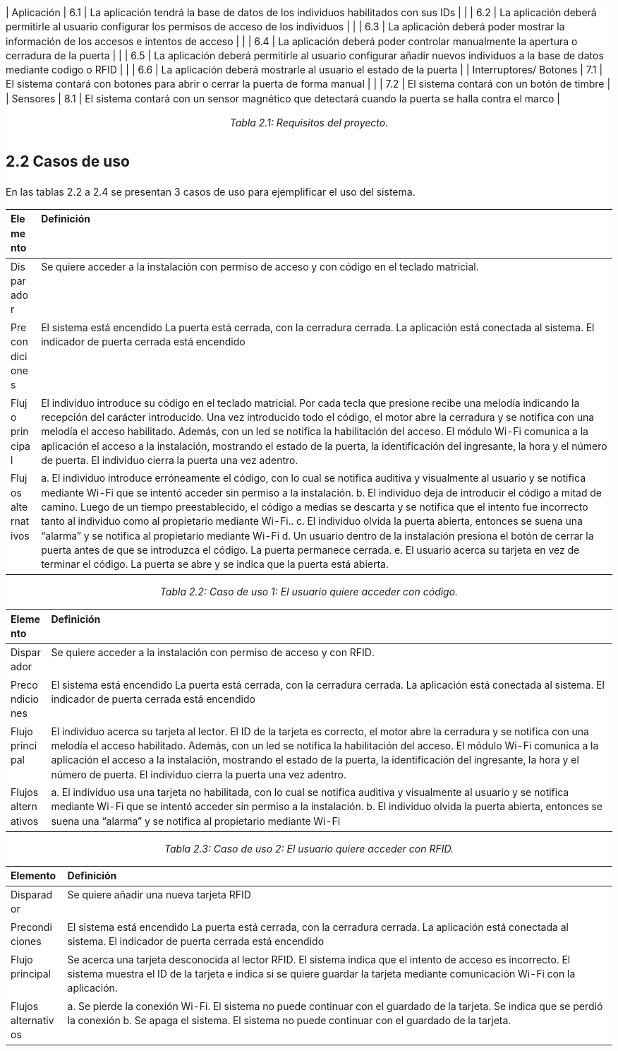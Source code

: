| Aplicación | 6.1 | La aplicación tendrá la base de datos de los individuos habilitados con sus IDs |
|  | 6.2 | La aplicación deberá permitirle al usuario configurar los permisos de acceso de los individuos |
|  | 6.3 | La aplicación deberá poder mostrar la información de los accesos e intentos de acceso |
|  | 6.4 | La aplicación deberá poder controlar manualmente la apertura o cerradura de la puerta |
|  | 6.5 | La aplicación deberá permitirle al usuario configurar añadir nuevos individuos a la base de datos mediante codigo o RFID |
|  | 6.6 | La aplicación deberá mostrarle al usuario el estado de la puerta |
| Interruptores/ Botones | 7.1 | El sistema contará con botones para abrir o cerrar la puerta de forma manual |
|  | 7.2 | El sistema contará con un botón de timbre |
| Sensores | 8.1 | El sistema contará con un sensor magnético que detectará cuando la puerta se halla contra el marco |

<p align="center"><em>Tabla 2.1: Requisitos del proyecto.</em></p>


## **2.2 Casos de uso**
En las tablas 2.2 a 2.4 se presentan 3 casos de uso para ejemplificar el uso del sistema.

| Elemento | Definición |
| :---- | :---- |
| Disparador | Se quiere acceder a la instalación con permiso de acceso y con código en el teclado matricial. |
| Precondiciones | El sistema está encendido La puerta está cerrada, con la  cerradura cerrada. La aplicación está conectada al sistema. El indicador de puerta cerrada está encendido  |
| Flujo principal | El individuo introduce su código en el teclado matricial. Por cada tecla que presione recibe una melodía indicando la recepción del carácter introducido. Una vez introducido todo el código, el motor abre la cerradura y se notifica con una melodía el acceso habilitado. Además, con un led se notifica la habilitación del acceso. El módulo Wi-Fi comunica a la aplicación el acceso a la instalación, mostrando el estado de la puerta, la identificación del ingresante, la hora y el número de puerta. El individuo cierra la puerta una vez adentro. |
| Flujos alternativos | a. El individuo introduce erróneamente el código, con lo cual se notifica auditiva y visualmente al usuario y se notifica mediante Wi-Fi que se intentó acceder sin permiso a la instalación.  b. El individuo deja de introducir el código a mitad de camino. Luego de un tiempo preestablecido, el código a medias se descarta y se notifica que el intento fue incorrecto tanto al individuo como al propietario mediante Wi-Fi.. c. El individuo olvida la puerta abierta, entonces se suena una “alarma” y se notifica al propietario mediante Wi-Fi d. Un usuario dentro de la instalación presiona el botón de cerrar la puerta antes de que se introduzca el código. La puerta permanece cerrada. e. El usuario acerca su tarjeta en vez de terminar el código. La puerta se abre y se indica que la puerta está abierta. |

<p align="center"><em>Tabla 2.2: Caso de uso 1: El usuario quiere acceder con código.</em></p>


| Elemento | Definición |
| :---- | :---- |
| Disparador | Se quiere acceder a la instalación con permiso de acceso y con RFID. |
| Precondiciones | El sistema está encendido La puerta está cerrada, con la  cerradura cerrada. La aplicación está conectada al sistema. El indicador de puerta cerrada está encendido  |
| Flujo principal | El individuo acerca su tarjeta al lector. El ID de la tarjeta es correcto, el motor abre la cerradura y se notifica con una melodía el acceso habilitado. Además, con un led se notifica la habilitación del acceso. El módulo Wi-Fi comunica a la aplicación el acceso a la instalación, mostrando el estado de la puerta, la identificación del ingresante, la hora y el número de puerta. El individuo cierra la puerta una vez adentro. |
| Flujos alternativos | a. El individuo usa una tarjeta no habilitada, con lo cual se notifica auditiva y visualmente al usuario y se notifica mediante Wi-Fi que se intentó acceder sin permiso a la instalación.  b. El individuo olvida la puerta abierta, entonces se suena una “alarma” y se notifica al propietario mediante Wi-Fi |

<p align="center"><em>Tabla 2.3: Caso de uso 2: El usuario quiere acceder con RFID.</em></p>


| Elemento | Definición |
| :---- | :---- |
| Disparador | Se quiere añadir una nueva tarjeta RFID |
| Precondiciones | El sistema está encendido La puerta está cerrada, con la  cerradura cerrada. La aplicación está conectada al sistema. El indicador de puerta cerrada está encendido |
| Flujo principal | Se acerca una tarjeta desconocida al lector RFID. El sistema indica que el intento de acceso es incorrecto. El sistema muestra el ID de la tarjeta e indica si se quiere guardar la tarjeta mediante comunicación Wi-Fi con la aplicación. |
| Flujos alternativos | a. Se pierde la conexión Wi-Fi. El sistema no puede continuar con el guardado de la tarjeta. Se indica que se perdió la conexión b. Se apaga el sistema. El sistema no puede continuar con el guardado de la tarjeta.  |
